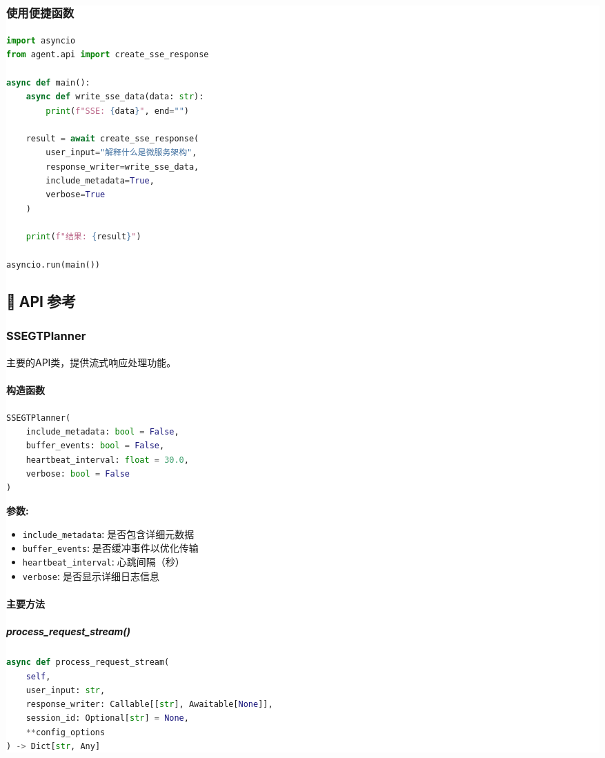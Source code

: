 ### 使用便捷函数

```python
import asyncio
from agent.api import create_sse_response

async def main():
    async def write_sse_data(data: str):
        print(f"SSE: {data}", end="")
    
    result = await create_sse_response(
        user_input="解释什么是微服务架构",
        response_writer=write_sse_data,
        include_metadata=True,
        verbose=True
    )
    
    print(f"结果: {result}")

asyncio.run(main())
```

## 🔧 API 参考

### SSEGTPlanner

主要的API类，提供流式响应处理功能。

#### 构造函数

```python
SSEGTPlanner(
    include_metadata: bool = False,
    buffer_events: bool = False,
    heartbeat_interval: float = 30.0,
    verbose: bool = False
)
```

**参数:**
- `include_metadata`: 是否包含详细元数据
- `buffer_events`: 是否缓冲事件以优化传输
- `heartbeat_interval`: 心跳间隔（秒）
- `verbose`: 是否显示详细日志信息

#### 主要方法

##### process_request_stream()

```python
async def process_request_stream(
    self,
    user_input: str,
    response_writer: Callable[[str], Awaitable[None]],
    session_id: Optional[str] = None,
    **config_options
) -> Dict[str, Any]
```
